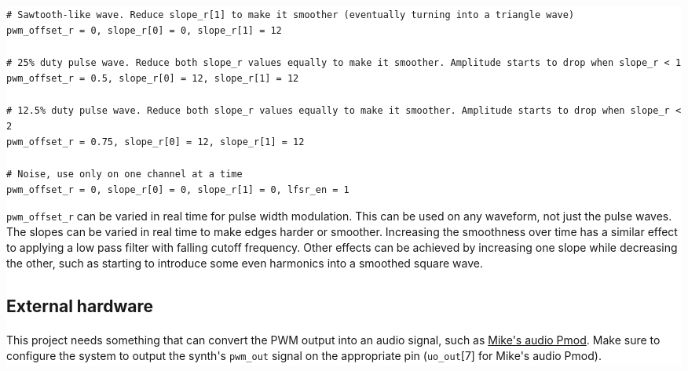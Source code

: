 	# Sawtooth-like wave. Reduce slope_r[1] to make it smoother (eventually turning into a triangle wave)
	pwm_offset_r = 0, slope_r[0] = 0, slope_r[1] = 12

	# 25% duty pulse wave. Reduce both slope_r values equally to make it smoother. Amplitude starts to drop when slope_r < 1
	pwm_offset_r = 0.5, slope_r[0] = 12, slope_r[1] = 12

	# 12.5% duty pulse wave. Reduce both slope_r values equally to make it smoother. Amplitude starts to drop when slope_r < 2
	pwm_offset_r = 0.75, slope_r[0] = 12, slope_r[1] = 12

	# Noise, use only on one channel at a time
	pwm_offset_r = 0, slope_r[0] = 0, slope_r[1] = 0, lfsr_en = 1

`pwm_offset_r` can be varied in real time for pulse width modulation. This can be used on any waveform, not just the pulse waves.
The slopes can be varied in real time to make edges harder or smoother. Increasing the smoothness over time has a similar effect to applying a low pass filter with falling cutoff frequency. Other effects can be achieved by increasing one slope while decreasing the other, such as starting to introduce some even harmonics into a smoothed square wave.

## External hardware

This project needs something that can convert the PWM output into an audio signal, such as [Mike's audio Pmod](https://github.com/MichaelBell/tt-audio-pmod). Make sure to configure the system to output the synth's `pwm_out` signal on the appropriate pin (`uo_out`[7] for Mike's audio Pmod).
